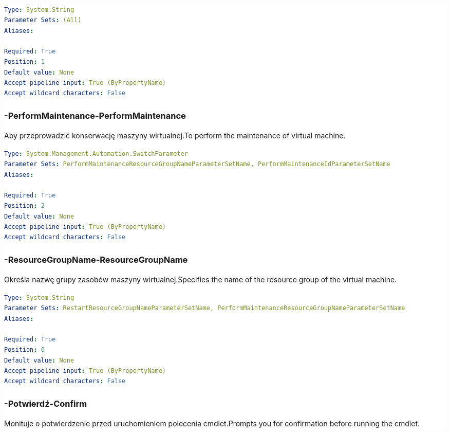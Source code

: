 ```yaml
Type: System.String
Parameter Sets: (All)
Aliases:

Required: True
Position: 1
Default value: None
Accept pipeline input: True (ByPropertyName)
Accept wildcard characters: False
```

### <span data-ttu-id="5d635-123">-PerformMaintenance</span><span class="sxs-lookup"><span data-stu-id="5d635-123">-PerformMaintenance</span></span>
<span data-ttu-id="5d635-124">Aby przeprowadzić konserwację maszyny wirtualnej.</span><span class="sxs-lookup"><span data-stu-id="5d635-124">To perform the maintenance of virtual machine.</span></span>

```yaml
Type: System.Management.Automation.SwitchParameter
Parameter Sets: PerformMaintenanceResourceGroupNameParameterSetName, PerformMaintenanceIdParameterSetName
Aliases:

Required: True
Position: 2
Default value: None
Accept pipeline input: True (ByPropertyName)
Accept wildcard characters: False
```

### <span data-ttu-id="5d635-125">-ResourceGroupName</span><span class="sxs-lookup"><span data-stu-id="5d635-125">-ResourceGroupName</span></span>
<span data-ttu-id="5d635-126">Określa nazwę grupy zasobów maszyny wirtualnej.</span><span class="sxs-lookup"><span data-stu-id="5d635-126">Specifies the name of the resource group of the virtual machine.</span></span>

```yaml
Type: System.String
Parameter Sets: RestartResourceGroupNameParameterSetName, PerformMaintenanceResourceGroupNameParameterSetName
Aliases:

Required: True
Position: 0
Default value: None
Accept pipeline input: True (ByPropertyName)
Accept wildcard characters: False
```

### <span data-ttu-id="5d635-127">-Potwierdź</span><span class="sxs-lookup"><span data-stu-id="5d635-127">-Confirm</span></span>
<span data-ttu-id="5d635-128">Monituje o potwierdzenie przed uruchomieniem polecenia cmdlet.</span><span class="sxs-lookup"><span data-stu-id="5d635-128">Prompts you for confirmation before running the cmdlet.</span></span>
